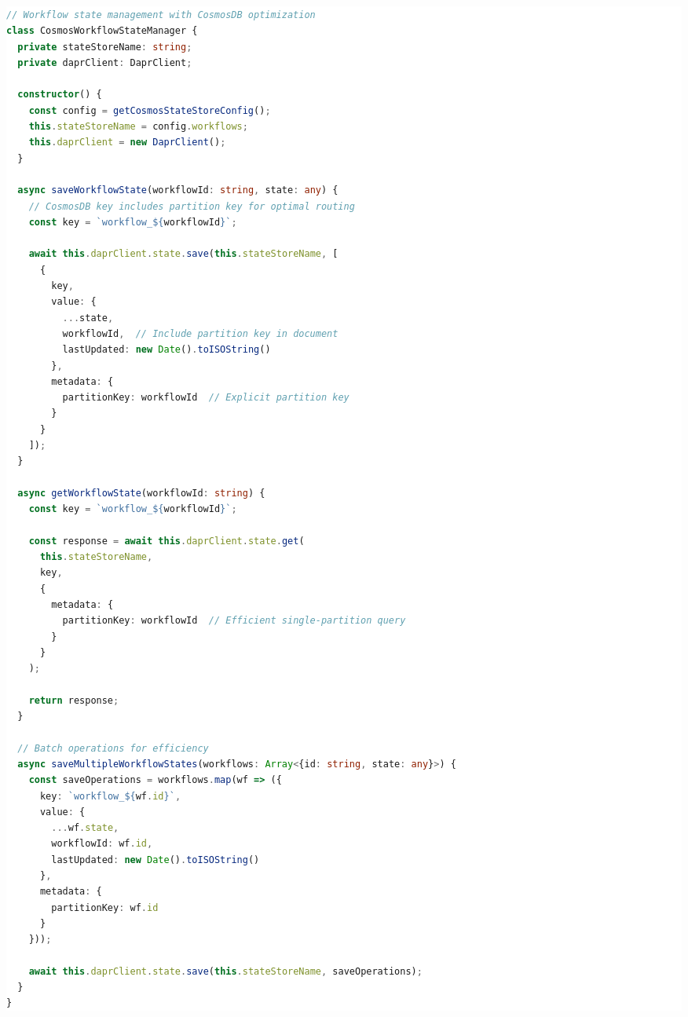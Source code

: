 ```typescript
// Workflow state management with CosmosDB optimization
class CosmosWorkflowStateManager {
  private stateStoreName: string;
  private daprClient: DaprClient;
  
  constructor() {
    const config = getCosmosStateStoreConfig();
    this.stateStoreName = config.workflows;
    this.daprClient = new DaprClient();
  }
  
  async saveWorkflowState(workflowId: string, state: any) {
    // CosmosDB key includes partition key for optimal routing
    const key = `workflow_${workflowId}`;
    
    await this.daprClient.state.save(this.stateStoreName, [
      {
        key,
        value: {
          ...state,
          workflowId,  // Include partition key in document
          lastUpdated: new Date().toISOString()
        },
        metadata: {
          partitionKey: workflowId  // Explicit partition key
        }
      }
    ]);
  }
  
  async getWorkflowState(workflowId: string) {
    const key = `workflow_${workflowId}`;
    
    const response = await this.daprClient.state.get(
      this.stateStoreName, 
      key,
      {
        metadata: {
          partitionKey: workflowId  // Efficient single-partition query
        }
      }
    );
    
    return response;
  }
  
  // Batch operations for efficiency
  async saveMultipleWorkflowStates(workflows: Array<{id: string, state: any}>) {
    const saveOperations = workflows.map(wf => ({
      key: `workflow_${wf.id}`,
      value: {
        ...wf.state,
        workflowId: wf.id,
        lastUpdated: new Date().toISOString()
      },
      metadata: {
        partitionKey: wf.id
      }
    }));
    
    await this.daprClient.state.save(this.stateStoreName, saveOperations);
  }
}
```